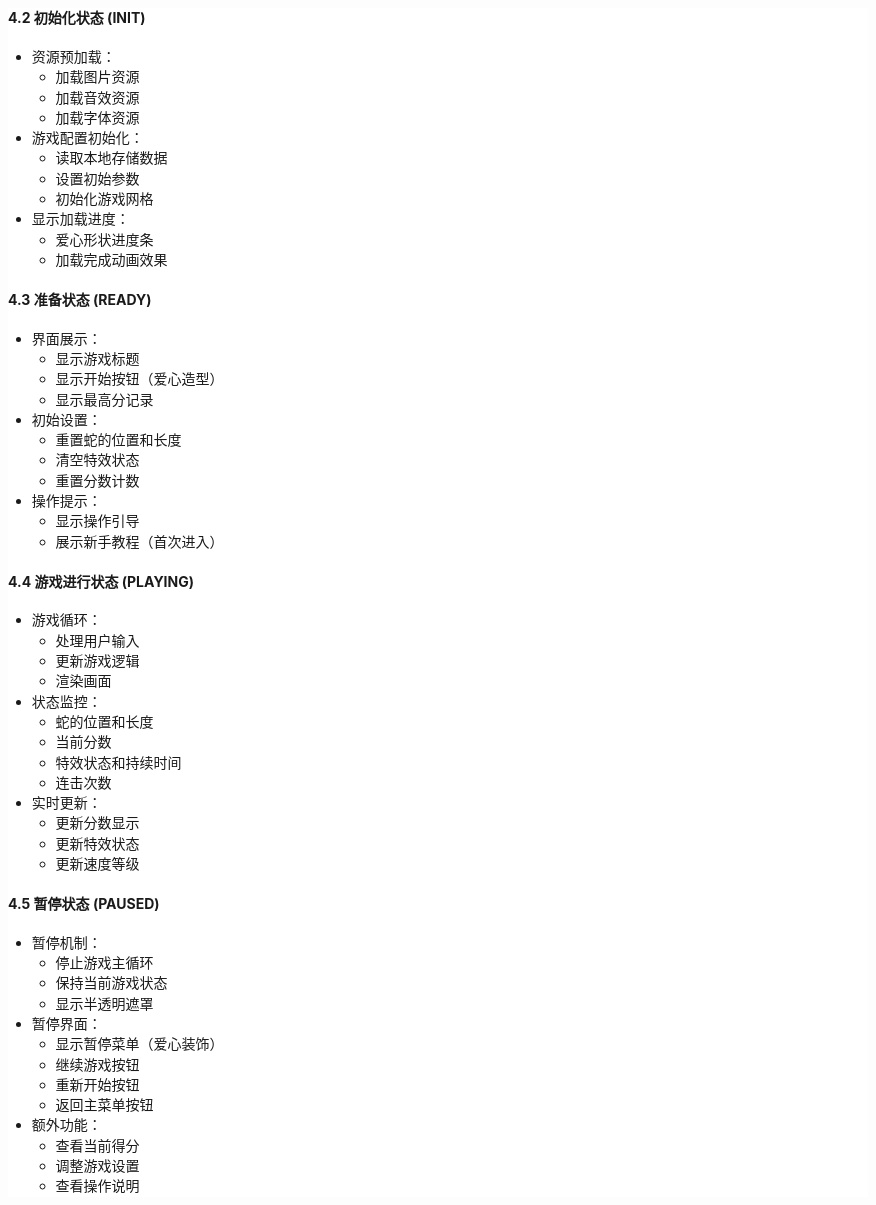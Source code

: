 #### 4.2 初始化状态 (INIT)
- 资源预加载：
  - 加载图片资源
  - 加载音效资源
  - 加载字体资源
- 游戏配置初始化：
  - 读取本地存储数据
  - 设置初始参数
  - 初始化游戏网格
- 显示加载进度：
  - 爱心形状进度条
  - 加载完成动画效果

#### 4.3 准备状态 (READY)
- 界面展示：
  - 显示游戏标题
  - 显示开始按钮（爱心造型）
  - 显示最高分记录
- 初始设置：
  - 重置蛇的位置和长度
  - 清空特效状态
  - 重置分数计数
- 操作提示：
  - 显示操作引导
  - 展示新手教程（首次进入）

#### 4.4 游戏进行状态 (PLAYING)
- 游戏循环：
  - 处理用户输入
  - 更新游戏逻辑
  - 渲染画面
- 状态监控：
  - 蛇的位置和长度
  - 当前分数
  - 特效状态和持续时间
  - 连击次数
- 实时更新：
  - 更新分数显示
  - 更新特效状态
  - 更新速度等级

#### 4.5 暂停状态 (PAUSED)
- 暂停机制：
  - 停止游戏主循环
  - 保持当前游戏状态
  - 显示半透明遮罩
- 暂停界面：
  - 显示暂停菜单（爱心装饰）
  - 继续游戏按钮
  - 重新开始按钮
  - 返回主菜单按钮
- 额外功能：
  - 查看当前得分
  - 调整游戏设置
  - 查看操作说明
